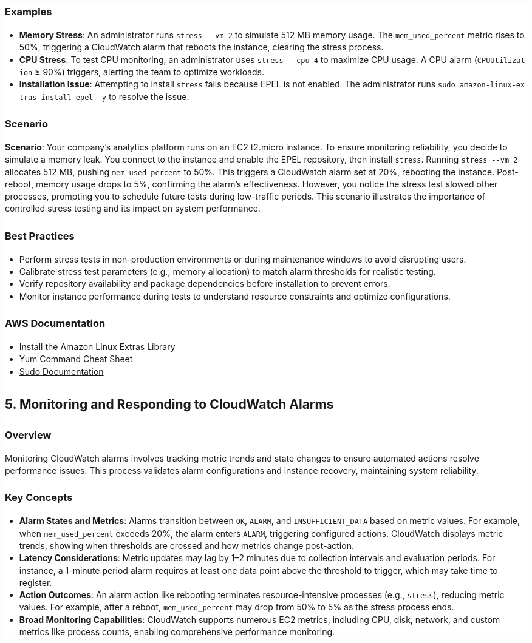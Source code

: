 ### Examples
- **Memory Stress**: An administrator runs `stress --vm 2` to simulate 512 MB memory usage. The `mem_used_percent` metric rises to 50%, triggering a CloudWatch alarm that reboots the instance, clearing the stress process.
- **CPU Stress**: To test CPU monitoring, an administrator uses `stress --cpu 4` to maximize CPU usage. A CPU alarm (`CPUUtilization` ≥ 90%) triggers, alerting the team to optimize workloads.
- **Installation Issue**: Attempting to install `stress` fails because EPEL is not enabled. The administrator runs `sudo amazon-linux-extras install epel -y` to resolve the issue.

### Scenario
**Scenario**: Your company’s analytics platform runs on an EC2 t2.micro instance. To ensure monitoring reliability, you decide to simulate a memory leak. You connect to the instance and enable the EPEL repository, then install `stress`. Running `stress --vm 2` allocates 512 MB, pushing `mem_used_percent` to 50%. This triggers a CloudWatch alarm set at 20%, rebooting the instance. Post-reboot, memory usage drops to 5%, confirming the alarm’s effectiveness. However, you notice the stress test slowed other processes, prompting you to schedule future tests during low-traffic periods. This scenario illustrates the importance of controlled stress testing and its impact on system performance.

### Best Practices
- Perform stress tests in non-production environments or during maintenance windows to avoid disrupting users.
- Calibrate stress test parameters (e.g., memory allocation) to match alarm thresholds for realistic testing.
- Verify repository availability and package dependencies before installation to prevent errors.
- Monitor instance performance during tests to understand resource constraints and optimize configurations.

### AWS Documentation
- [Install the Amazon Linux Extras Library](https://aws.amazon.com/premiumsupport/knowledge-center/ec2-install-extras-library-software/)
- [Yum Command Cheat Sheet](https://access.redhat.com/articles/yum-cheat-sheet)
- [Sudo Documentation](https://www.sudo.ws/)

## 5. Monitoring and Responding to CloudWatch Alarms
### Overview
Monitoring CloudWatch alarms involves tracking metric trends and state changes to ensure automated actions resolve performance issues. This process validates alarm configurations and instance recovery, maintaining system reliability.

### Key Concepts
- **Alarm States and Metrics**: Alarms transition between `OK`, `ALARM`, and `INSUFFICIENT_DATA` based on metric values. For example, when `mem_used_percent` exceeds 20%, the alarm enters `ALARM`, triggering configured actions. CloudWatch displays metric trends, showing when thresholds are crossed and how metrics change post-action.
- **Latency Considerations**: Metric updates may lag by 1–2 minutes due to collection intervals and evaluation periods. For instance, a 1-minute period alarm requires at least one data point above the threshold to trigger, which may take time to register.
- **Action Outcomes**: An alarm action like rebooting terminates resource-intensive processes (e.g., `stress`), reducing metric values. For example, after a reboot, `mem_used_percent` may drop from 50% to 5% as the stress process ends.
- **Broad Monitoring Capabilities**: CloudWatch supports numerous EC2 metrics, including CPU, disk, network, and custom metrics like process counts, enabling comprehensive performance monitoring.
